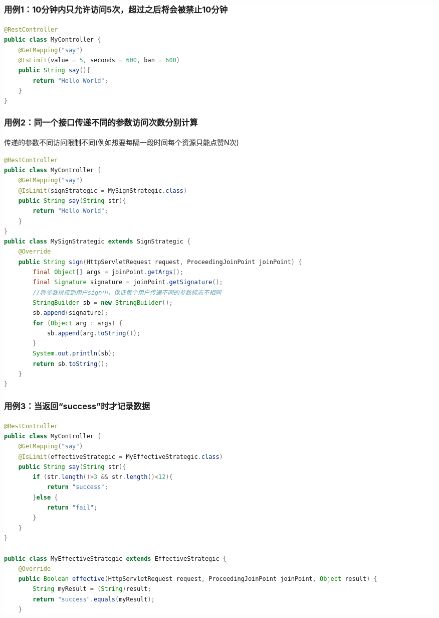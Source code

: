 ### 用例1：10分钟内只允许访问5次，超过之后将会被禁止10分钟

```java
@RestController
public class MyController {
    @GetMapping("say")
    @IsLimit(value = 5, seconds = 600, ban = 600)
    public String say(){
        return "Hello World";
    }
}
```

### 用例2：同一个接口传递不同的参数访问次数分别计算
传递的参数不同访问限制不同(例如想要每隔一段时间每个资源只能点赞N次)

```java
@RestController
public class MyController {
    @GetMapping("say")
    @IsLimit(signStrategic = MySignStrategic.class)
    public String say(String str){
        return "Hello World";
    }
}
public class MySignStrategic extends SignStrategic {
    @Override
    public String sign(HttpServletRequest request, ProceedingJoinPoint joinPoint) {
        final Object[] args = joinPoint.getArgs();
        final Signature signature = joinPoint.getSignature();
        //将参数拼接到用户sign中，保证每个用户传递不同的参数标志不相同
        StringBuilder sb = new StringBuilder();
        sb.append(signature);
        for (Object arg : args) {
            sb.append(arg.toString());
        }
        System.out.println(sb);
        return sb.toString();
    }
}
```

### 用例3：当返回“success”时才记录数据

```java
@RestController
public class MyController {
    @GetMapping("say")
    @IsLimit(effectiveStrategic = MyEffectiveStrategic.class)
    public String say(String str){
        if (str.length()>3 && str.length()<12){
            return "success";
        }else {
            return "fail";
        }
    }
}

public class MyEffectiveStrategic extends EffectiveStrategic {
    @Override
    public Boolean effective(HttpServletRequest request, ProceedingJoinPoint joinPoint, Object result) {
        String myResult = (String)result;
        return "success".equals(myResult);
    }
```